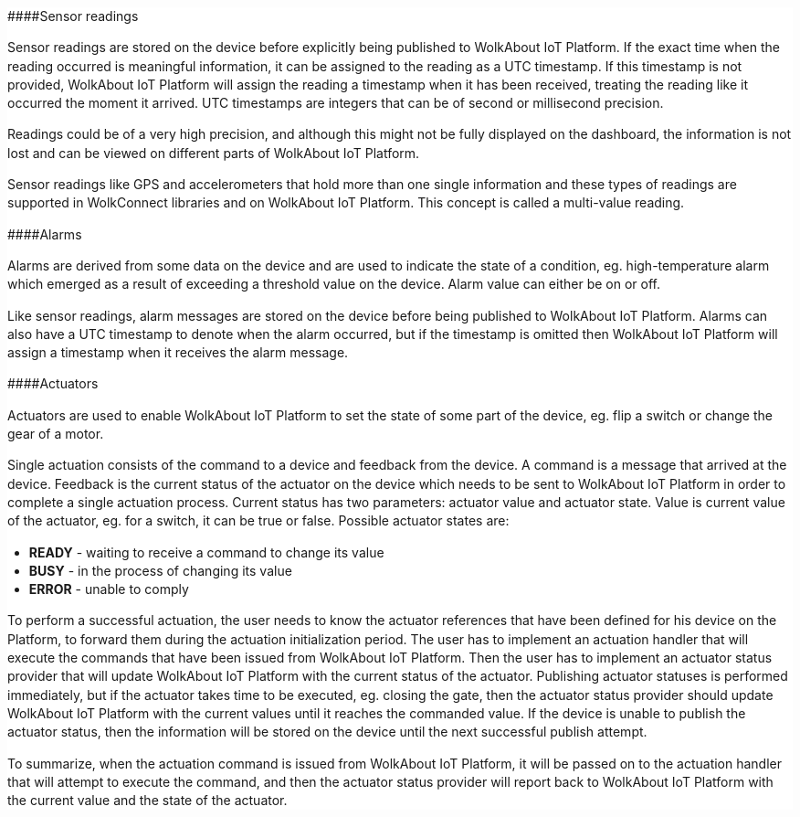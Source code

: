 ####Sensor readings


Sensor readings are stored on the device before explicitly being published to WolkAbout IoT Platform. If the exact time when the reading occurred is meaningful information, it can be assigned to the reading as a UTC timestamp. If this timestamp is not provided, WolkAbout IoT Platform will assign the reading a timestamp when it has been received, treating the reading like it occurred the moment it arrived. UTC timestamps are integers that can be of second or millisecond precision.

Readings could be of a very high precision, and although this might not be fully displayed on the dashboard, the information is not lost and can be viewed on different parts of WolkAbout IoT Platform.

Sensor readings like GPS and accelerometers that hold more than one single information and these types of readings are supported in WolkConnect libraries and on WolkAbout IoT Platform. This concept is called a multi-value reading.


####Alarms


Alarms are derived from some data on the device and are used to indicate the state of a condition, eg. high-temperature alarm which emerged as a result of exceeding a threshold value on the device. Alarm value can either be on or off.

Like sensor readings, alarm messages are stored on the device before being published to WolkAbout IoT Platform. Alarms can also have a UTC timestamp to denote when the alarm occurred, but if the timestamp is omitted then WolkAbout IoT Platform will assign a timestamp when it receives the alarm message.


####Actuators


Actuators are used to enable WolkAbout IoT Platform to set the state of some part of the device, eg. flip a switch or change the gear of a motor.

Single actuation consists of the command to a device and feedback from the device. A command is a message that arrived at the device. Feedback is the current status of the actuator on the device which needs to be sent to WolkAbout IoT Platform in order to complete a single actuation process. Current status has two parameters: actuator value and actuator state. Value is current value of the actuator, eg. for a switch, it can be true or false. Possible actuator states are:

* **READY** - waiting to receive a command to change its value
* **BUSY** - in the process of changing its value
* **ERROR** - unable to comply

To perform a successful actuation, the user needs to know the actuator references that have been defined for his device on the Platform, to forward them during the actuation initialization period. The user has to implement an actuation handler that will execute the commands that have been issued from WolkAbout IoT Platform. Then the user has to implement an actuator status provider that will update WolkAbout IoT Platform with the current status of the actuator.
Publishing actuator statuses is performed immediately, but if the actuator takes time to be executed, eg. closing the gate, then the actuator status provider should update WolkAbout IoT Platform with the current values until it reaches the commanded value.
If the device is unable to publish the actuator status, then the information will be stored on the device until the next successful publish attempt.

To summarize, when the actuation command is issued from WolkAbout IoT Platform, it will be passed on to the actuation handler that will attempt to execute the command, and then the actuator status provider will report back to WolkAbout IoT Platform with the current value and the state of the actuator.
